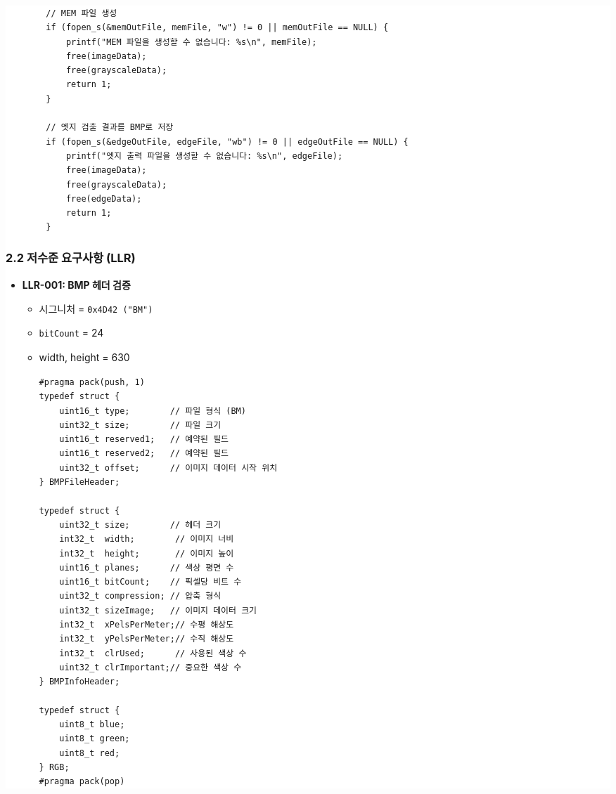             // MEM 파일 생성
            if (fopen_s(&memOutFile, memFile, "w") != 0 || memOutFile == NULL) {
                printf("MEM 파일을 생성할 수 없습니다: %s\n", memFile);
                free(imageData);
                free(grayscaleData);
                return 1;
            }
        
            // 엣지 검출 결과를 BMP로 저장
            if (fopen_s(&edgeOutFile, edgeFile, "wb") != 0 || edgeOutFile == NULL) {
                printf("엣지 출력 파일을 생성할 수 없습니다: %s\n", edgeFile);
                free(imageData);
                free(grayscaleData);
                free(edgeData);
                return 1;
            }

### 2.2 저수준 요구사항 (LLR)

-   **LLR-001: BMP 헤더 검증**
    -   시그니처 = `0x4D42 ("BM")`  
    -   `bitCount` = 24  
    -   width, height = 630

            #pragma pack(push, 1)
            typedef struct {
                uint16_t type;        // 파일 형식 (BM)
                uint32_t size;        // 파일 크기
                uint16_t reserved1;   // 예약된 필드
                uint16_t reserved2;   // 예약된 필드
                uint32_t offset;      // 이미지 데이터 시작 위치
            } BMPFileHeader;
            
            typedef struct {
                uint32_t size;        // 헤더 크기
                int32_t  width;        // 이미지 너비
                int32_t  height;       // 이미지 높이
                uint16_t planes;      // 색상 평면 수
                uint16_t bitCount;    // 픽셀당 비트 수
                uint32_t compression; // 압축 형식
                uint32_t sizeImage;   // 이미지 데이터 크기
                int32_t  xPelsPerMeter;// 수평 해상도
                int32_t  yPelsPerMeter;// 수직 해상도
                int32_t  clrUsed;      // 사용된 색상 수
                uint32_t clrImportant;// 중요한 색상 수
            } BMPInfoHeader;
            
            typedef struct {
                uint8_t blue;
                uint8_t green;
                uint8_t red;
            } RGB;
            #pragma pack(pop)
